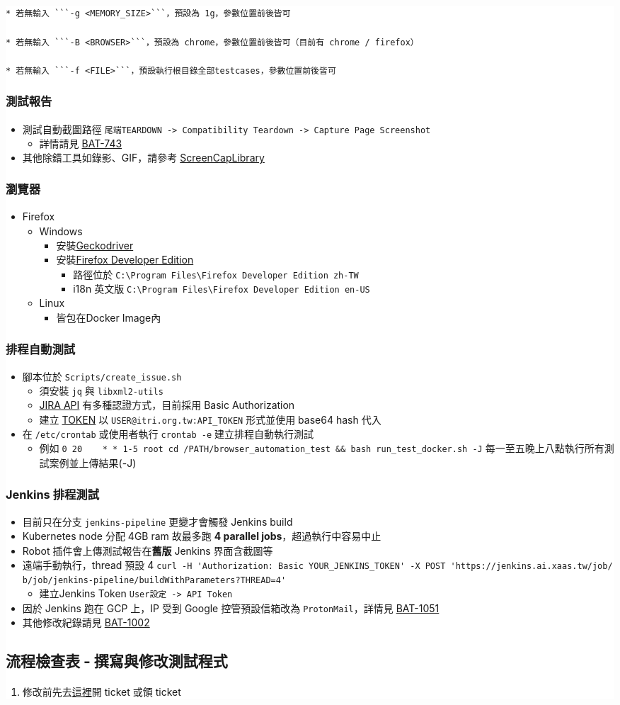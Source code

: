     * 若無輸入 ```-g <MEMORY_SIZE>```，預設為 1g，參數位置前後皆可
    
    * 若無輸入 ```-B <BROWSER>```，預設為 chrome，參數位置前後皆可（目前有 chrome / firefox）

    * 若無輸入 ```-f <FILE>```，預設執行根目錄全部testcases，參數位置前後皆可

### 測試報告

* 測試自動截圖路徑 ```尾端TEARDOWN -> Compatibility Teardown -> Capture Page Screenshot```
    * 詳情請見 [BAT-743](https://citcpm.atlassian.net/browse/BAT-743)
* 其他除錯工具如錄影、GIF，請參考 [ScreenCapLibrary](https://mihaiparvu.github.io/ScreenCapLibrary/ScreenCapLibrary.html)

### 瀏覽器

* Firefox
    * Windows
        * 安裝[Geckodriver](https://github.com/mozilla/geckodriver/releases)
        * 安裝[Firefox Developer Edition](https://www.mozilla.org/zh-TW/firefox/all/#product-desktop-developer)
            * 路徑位於 ```C:\Program Files\Firefox Developer Edition zh-TW```
            * i18n 英文版 ```C:\Program Files\Firefox Developer Edition en-US```
    * Linux
        * 皆包在Docker Image內

### 排程自動測試

* 腳本位於 ```Scripts/create_issue.sh```
    * 須安裝 ```jq``` 與 ```libxml2-utils```
    * [JIRA API](https://developer.atlassian.com/cloud/jira/platform/rest/v3/#authentication) 有多種認證方式，目前採用 Basic Authorization
    * 建立 [TOKEN](https://id.atlassian.com/manage/api-tokens) 以 ```USER@itri.org.tw:API_TOKEN``` 形式並使用 base64 hash 代入
* 在  ```/etc/crontab```  或使用者執行 ```crontab -e``` 建立排程自動執行測試
    * 例如 ```0 20    * * 1-5 root cd /PATH/browser_automation_test && bash run_test_docker.sh -J``` 每一至五晚上八點執行所有測試案例並上傳結果(-J)

### Jenkins 排程測試

* 目前只在分支 ```jenkins-pipeline``` 更變才會觸發 Jenkins build
* Kubernetes node 分配 4GB ram 故最多跑 **4 parallel jobs**，超過執行中容易中止
* Robot 插件會上傳測試報告在**舊版** Jenkins 界面含截圖等
* 遠端手動執行，thread 預設 4 ```curl -H 'Authorization: Basic YOUR_JENKINS_TOKEN' -X POST 'https://jenkins.ai.xaas.tw/job/b/job/jenkins-pipeline/buildWithParameters?THREAD=4'```
    * 建立Jenkins Token ```User設定 -> API Token```
* 因於 Jenkins 跑在 GCP 上，IP 受到 Google 控管預設信箱改為 ```ProtonMail```，詳情見 [BAT-1051](https://citcpm.atlassian.net/browse/BAT-1054)
* 其他修改紀錄請見 [BAT-1002](https://citcpm.atlassian.net/browse/BAT-1002)

## 流程檢查表 - 撰寫與修改測試程式

1. 修改前先去[這裡](https://citcpm.atlassian.net/secure/RapidBoard.jspa?rapidView=111&view=planning.nodetail)開 ticket 或領 ticket

